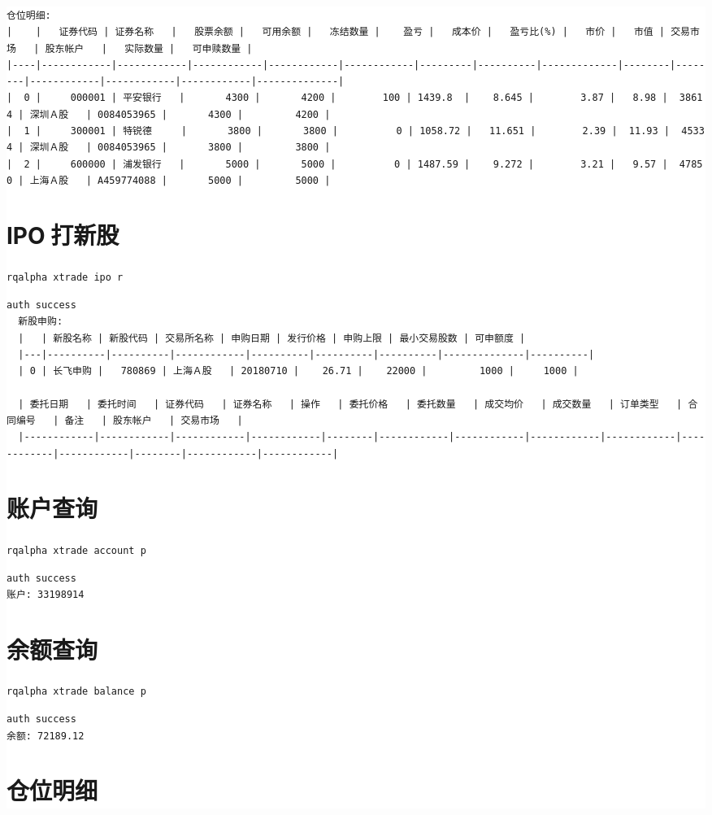     仓位明细:
    |    |   证券代码 | 证券名称   |   股票余额 |   可用余额 |   冻结数量 |    盈亏 |   成本价 |   盈亏比(%) |   市价 |   市值 | 交易市场   | 股东帐户   |   实际数量 |   可申赎数量 |
    |----|------------|------------|------------|------------|------------|---------|----------|-------------|--------|--------|------------|------------|------------|--------------|
    |  0 |     000001 | 平安银行   |       4300 |       4200 |        100 | 1439.8  |    8.645 |        3.87 |   8.98 |  38614 | 深圳Ａ股   | 0084053965 |       4300 |         4200 |
    |  1 |     300001 | 特锐德     |       3800 |       3800 |          0 | 1058.72 |   11.651 |        2.39 |  11.93 |  45334 | 深圳Ａ股   | 0084053965 |       3800 |         3800 |
    |  2 |     600000 | 浦发银行   |       5000 |       5000 |          0 | 1487.59 |    9.272 |        3.21 |   9.57 |  47850 | 上海Ａ股   | A459774088 |       5000 |         5000 |


<a id="org7268b76"></a>

# IPO 打新股

```sh
rqalpha xtrade ipo r
```

    auth success
      新股申购:
      |   | 新股名称 | 新股代码 | 交易所名称 | 申购日期 | 发行价格 | 申购上限 | 最小交易股数 | 可申额度 |
      |---|----------|----------|------------|----------|----------|----------|--------------|----------|
      | 0 | 长飞申购 |   780869 | 上海Ａ股   | 20180710 |    26.71 |    22000 |         1000 |     1000 |
    
      | 委托日期   | 委托时间   | 证券代码   | 证券名称   | 操作   | 委托价格   | 委托数量   | 成交均价   | 成交数量   | 订单类型   | 合同编号   | 备注   | 股东帐户   | 交易市场   |
      |------------|------------|------------|------------|--------|------------|------------|------------|------------|------------|------------|--------|------------|------------|


<a id="org7c4b3a9"></a>

# 账户查询

```sh
rqalpha xtrade account p
```

    auth success
    账户: 33198914


<a id="org8d39e9d"></a>

# 余额查询

```sh
rqalpha xtrade balance p
```

    auth success
    余额: 72189.12


<a id="org1103d61"></a>

# 仓位明细
